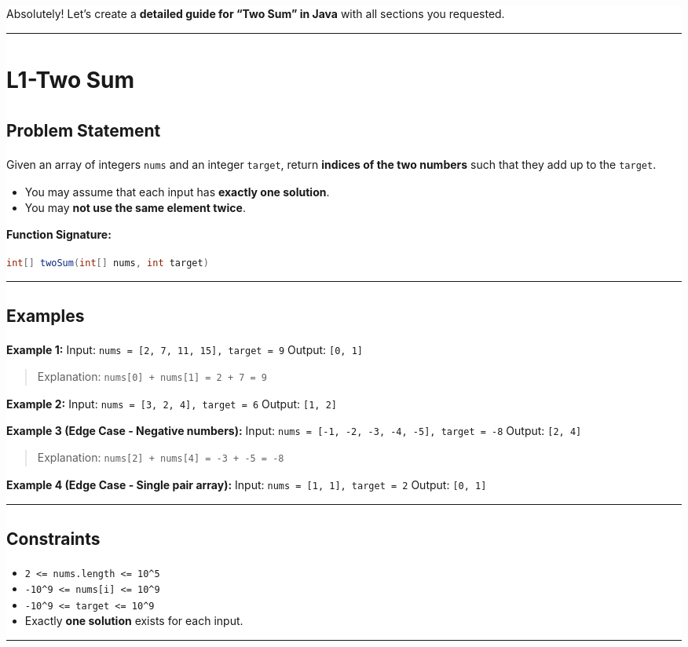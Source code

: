 Absolutely! Let’s create a **detailed guide for “Two Sum” in Java** with all sections you requested.

---

# **L1-Two Sum**

## **Problem Statement**

Given an array of integers `nums` and an integer `target`, return **indices of the two numbers** such that they add up to the `target`.

* You may assume that each input has **exactly one solution**.
* You may **not use the same element twice**.

**Function Signature:**

```java
int[] twoSum(int[] nums, int target)
```

---

## **Examples**

**Example 1:**
Input: `nums = [2, 7, 11, 15], target = 9`
Output: `[0, 1]`

> Explanation: `nums[0] + nums[1] = 2 + 7 = 9`

**Example 2:**
Input: `nums = [3, 2, 4], target = 6`
Output: `[1, 2]`

**Example 3 (Edge Case - Negative numbers):**
Input: `nums = [-1, -2, -3, -4, -5], target = -8`
Output: `[2, 4]`

> Explanation: `nums[2] + nums[4] = -3 + -5 = -8`

**Example 4 (Edge Case - Single pair array):**
Input: `nums = [1, 1], target = 2`
Output: `[0, 1]`

---

## **Constraints**

* `2 <= nums.length <= 10^5`
* `-10^9 <= nums[i] <= 10^9`
* `-10^9 <= target <= 10^9`
* Exactly **one solution** exists for each input.

---
